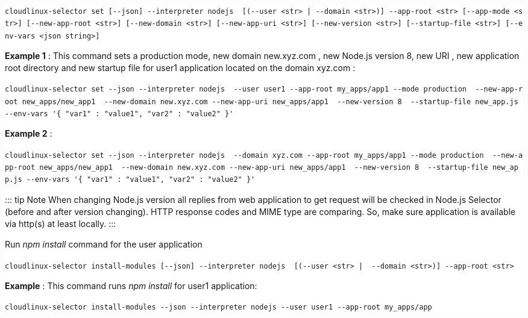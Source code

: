 ```
cloudlinux-selector set [--json] --interpreter nodejs  [(--user <str> | --domain <str>)] --app-root <str> [--app-mode <str>] [--new-app-root <str>] [--new-domain <str>] [--new-app-uri <str>] [--new-version <str>] [--startup-file <str>] [--env-vars <json string>]
```
</div>

**Example 1** :
This command sets a production mode, new domain <span class="notranslate"> new.xyz.com </span> , new Node.js version 8, new <span class="notranslate"> URI </span> , new application <span class="notranslate"> root </span> directory and new startup file for <span class="notranslate"> user1 </span> application located on the domain <span class="notranslate"> xyz.com </span> :
<div class="notranslate">

```
cloudlinux-selector set --json --interpreter nodejs  --user user1 --app-root my_apps/app1 --mode production  --new-app-root new_apps/new_app1  --new-domain new.xyz.com --new-app-uri new_apps/app1  --new-version 8  --startup-file new_app.js --env-vars '{ "var1" : "value1", "var2" : "value2" }'
```
</div>

**Example 2** :

<div class="notranslate">

```
cloudlinux-selector set --json --interpreter nodejs  --domain xyz.com --app-root my_apps/app1 --mode production  --new-app-root new_apps/new_app1  --new-domain new.xyz.com --new-app-uri new_apps/app1  --new-version 8  --startup-file new_app.js --env-vars '{ "var1" : "value1", "var2" : "value2" }'
```
</div>

::: tip Note
When changing Node.js version all replies from web application to get request will be checked in Node.js Selector (before and after version changing). HTTP response codes and MIME type are comparing. So, make sure application is available via http(s) at least locally.
:::

Run <span class="notranslate"> _npm install_ </span> command for the user application
<div class="notranslate">

```
cloudlinux-selector install-modules [--json] --interpreter nodejs  [(--user <str> |  --domain <str>)] --app-root <str>
```
</div>

**Example** :
This command runs <span class="notranslate"> _npm install_ </span> for <span class="notranslate"> user1 </span> application:

<div class="notranslate">

```
cloudlinux-selector install-modules --json --interpreter nodejs --user user1 --app-root my_apps/app
```
</div>
